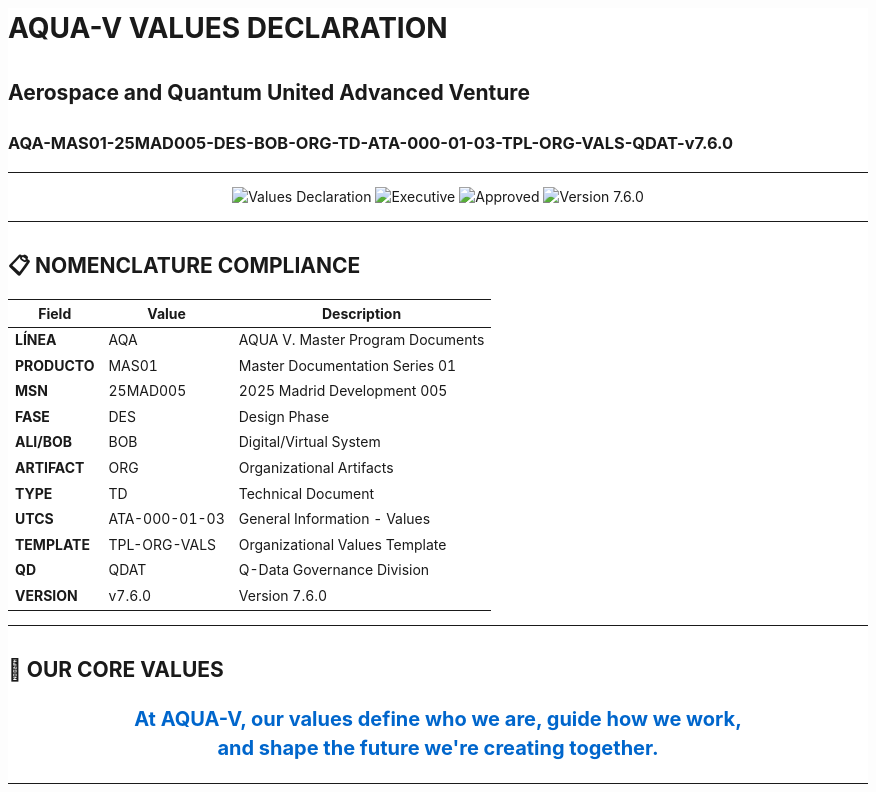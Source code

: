 # AQUA-V VALUES DECLARATION
## Aerospace and Quantum United Advanced Venture
### AQA-MAS01-25MAD005-DES-BOB-ORG-TD-ATA-000-01-03-TPL-ORG-VALS-QDAT-v7.6.0

---

<p align="center">
<img src="https://img.shields.io/badge/Document-Values_Declaration-blue?style=for-the-badge" alt="Values Declaration"/>
<img src="https://img.shields.io/badge/Classification-Executive-red?style=for-the-badge" alt="Executive"/>
<img src="https://img.shields.io/badge/Status-Approved-success?style=for-the-badge" alt="Approved"/>
<img src="https://img.shields.io/badge/Version-7.6.0-orange?style=for-the-badge" alt="Version 7.6.0"/>
</p>

---

## 📋 NOMENCLATURE COMPLIANCE

| Field | Value | Description |
|-------|-------|-------------|
| **LÍNEA** | AQA | AQUA V. Master Program Documents |
| **PRODUCTO** | MAS01 | Master Documentation Series 01 |
| **MSN** | 25MAD005 | 2025 Madrid Development 005 |
| **FASE** | DES | Design Phase |
| **ALI/BOB** | BOB | Digital/Virtual System |
| **ARTIFACT** | ORG | Organizational Artifacts |
| **TYPE** | TD | Technical Document |
| **UTCS** | ATA-000-01-03 | General Information - Values |
| **TEMPLATE** | TPL-ORG-VALS | Organizational Values Template |
| **QD** | QDAT | Q-Data Governance Division |
| **VERSION** | v7.6.0 | Version 7.6.0 |

---

## 🌟 OUR CORE VALUES

<p align="center" style="font-size: 20px; font-weight: bold; color: #0066cc;">
At AQUA-V, our values define who we are, guide how we work,<br>
and shape the future we're creating together.
</p>

---